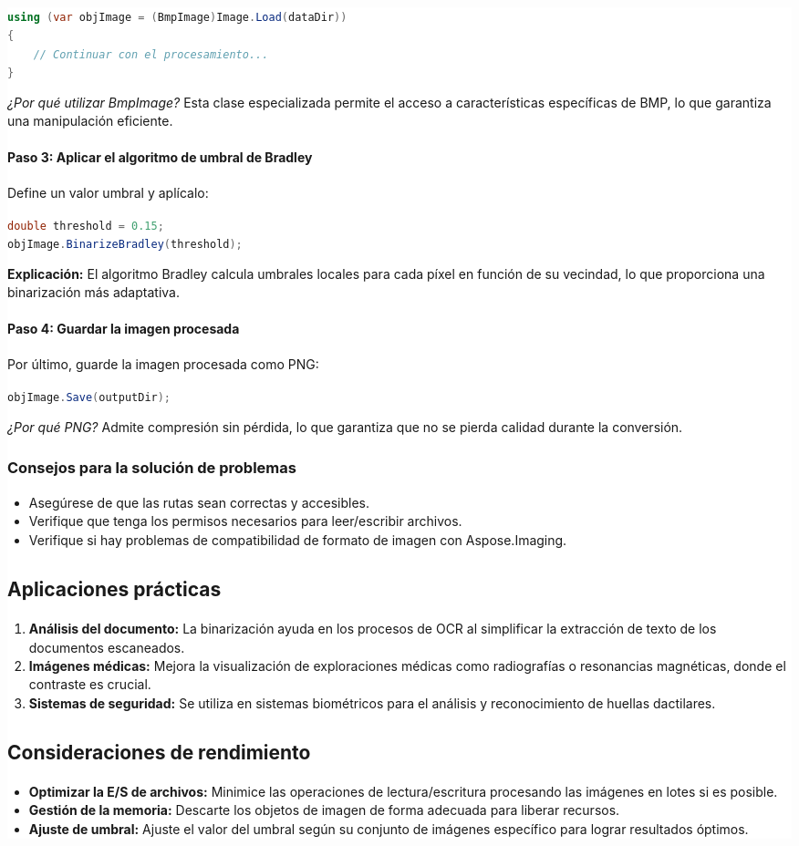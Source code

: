 ```csharp
using (var objImage = (BmpImage)Image.Load(dataDir))
{
    // Continuar con el procesamiento...
}
```

*¿Por qué utilizar BmpImage?* Esta clase especializada permite el acceso a características específicas de BMP, lo que garantiza una manipulación eficiente.

#### Paso 3: Aplicar el algoritmo de umbral de Bradley

Define un valor umbral y aplícalo:

```csharp
double threshold = 0.15;
objImage.BinarizeBradley(threshold);
```

**Explicación:** El algoritmo Bradley calcula umbrales locales para cada píxel en función de su vecindad, lo que proporciona una binarización más adaptativa.

#### Paso 4: Guardar la imagen procesada

Por último, guarde la imagen procesada como PNG:

```csharp
objImage.Save(outputDir);
```

*¿Por qué PNG?* Admite compresión sin pérdida, lo que garantiza que no se pierda calidad durante la conversión.

### Consejos para la solución de problemas

- Asegúrese de que las rutas sean correctas y accesibles.
- Verifique que tenga los permisos necesarios para leer/escribir archivos.
- Verifique si hay problemas de compatibilidad de formato de imagen con Aspose.Imaging.

## Aplicaciones prácticas

1. **Análisis del documento:** La binarización ayuda en los procesos de OCR al simplificar la extracción de texto de los documentos escaneados.
2. **Imágenes médicas:** Mejora la visualización de exploraciones médicas como radiografías o resonancias magnéticas, donde el contraste es crucial.
3. **Sistemas de seguridad:** Se utiliza en sistemas biométricos para el análisis y reconocimiento de huellas dactilares.

## Consideraciones de rendimiento

- **Optimizar la E/S de archivos:** Minimice las operaciones de lectura/escritura procesando las imágenes en lotes si es posible.
- **Gestión de la memoria:** Descarte los objetos de imagen de forma adecuada para liberar recursos.
- **Ajuste de umbral:** Ajuste el valor del umbral según su conjunto de imágenes específico para lograr resultados óptimos.
